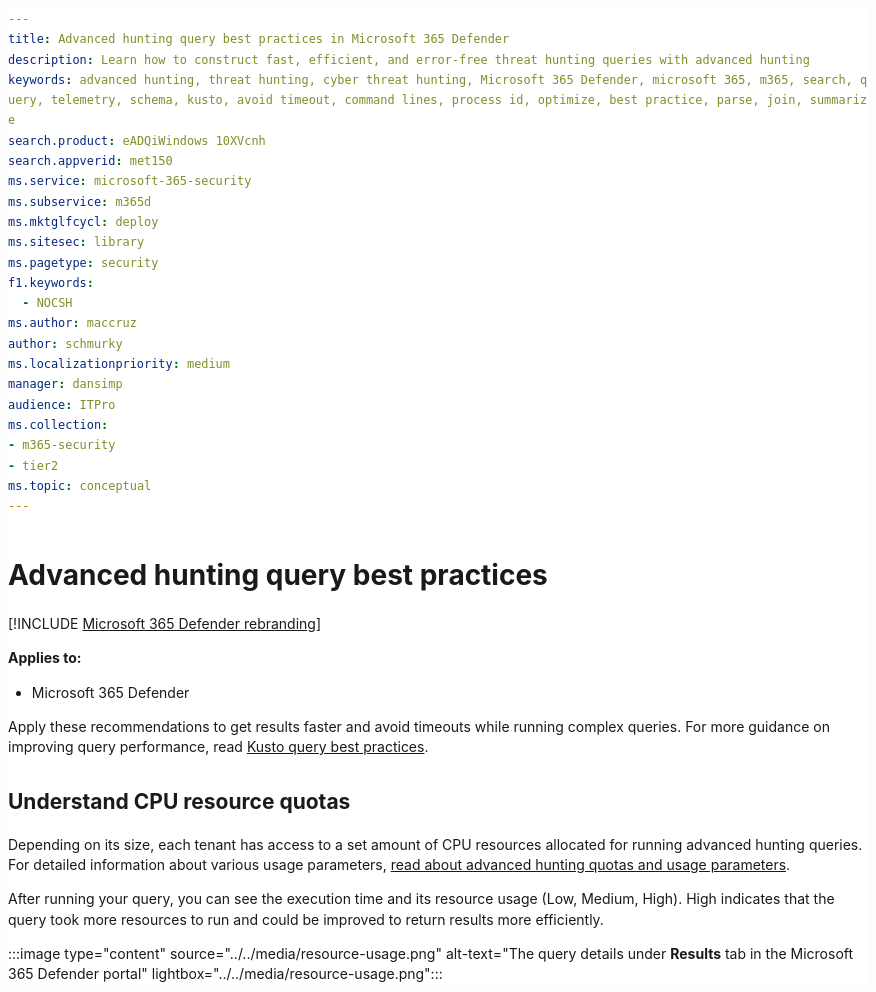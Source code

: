 ```yaml
---
title: Advanced hunting query best practices in Microsoft 365 Defender
description: Learn how to construct fast, efficient, and error-free threat hunting queries with advanced hunting
keywords: advanced hunting, threat hunting, cyber threat hunting, Microsoft 365 Defender, microsoft 365, m365, search, query, telemetry, schema, kusto, avoid timeout, command lines, process id, optimize, best practice, parse, join, summarize
search.product: eADQiWindows 10XVcnh
search.appverid: met150
ms.service: microsoft-365-security
ms.subservice: m365d
ms.mktglfcycl: deploy
ms.sitesec: library
ms.pagetype: security
f1.keywords:
  - NOCSH
ms.author: maccruz
author: schmurky
ms.localizationpriority: medium
manager: dansimp
audience: ITPro
ms.collection: 
- m365-security
- tier2
ms.topic: conceptual
---
```


# Advanced hunting query best practices

[!INCLUDE [Microsoft 365 Defender rebranding](../includes/microsoft-defender.md)]


**Applies to:**
- Microsoft 365 Defender

Apply these recommendations to get results faster and avoid timeouts while running complex queries. For more guidance on improving query performance, read [Kusto query best practices](/azure/kusto/query/best-practices).

## Understand CPU resource quotas
Depending on its size, each tenant has access to a set amount of CPU resources allocated for running advanced hunting queries. For detailed information about various usage parameters, [read about advanced hunting quotas and usage parameters](advanced-hunting-limits.md).

After running your query, you can see the execution time and its resource usage (Low, Medium, High). High indicates that the query took more resources to run and could be improved to return results more efficiently.

:::image type="content" source="../../media/resource-usage.png" alt-text="The query details under **Results** tab in the Microsoft 365 Defender portal" lightbox="../../media/resource-usage.png":::
